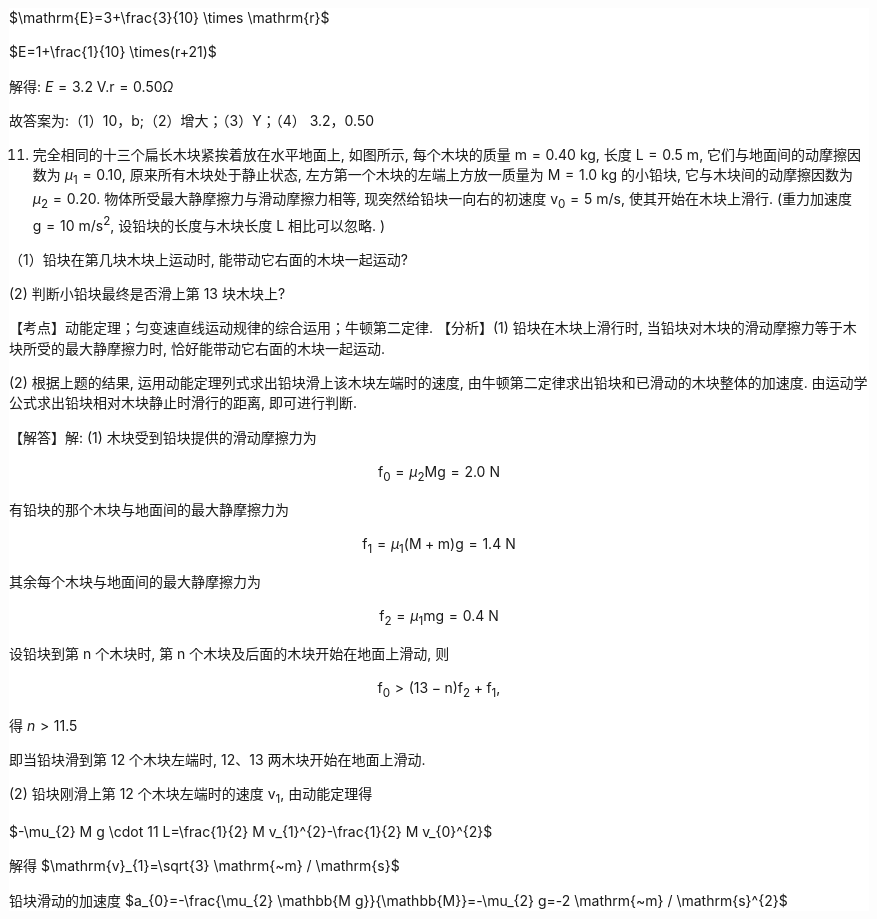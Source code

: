 $\mathrm{E}=3+\frac{3}{10} \times \mathrm{r}$

$E=1+\frac{1}{10} \times(r+21)$

解得: $E=3.2 \mathrm{~V} . \mathrm{r}=0.50 \Omega$

故答案为:（1）10，b;（2）增大；（3）Y；（4） $3.2 ， 0.50$

11. 完全相同的十三个扁长木块紧挨着放在水平地面上, 如图所示, 每个木块的质量 $\mathrm{m}=0.40 \mathrm{~kg}$, 长度 $\mathrm{L}=0.5 \mathrm{~m}$, 它们与地面间的动摩擦因数为 $\mu_{1}=0.10$, 原来所有木块处于静止状态, 左方第一个木块的左端上方放一质量为 $\mathrm{M}=1.0 \mathrm{~kg}$ 的小铅块, 它与木块间的动摩擦因数为 $\mu_{2}=0.20$. 物体所受最大静摩擦力与滑动摩擦力相等, 现突然给铅块一向右的初速度 $\mathrm{v}_{0}=5 \mathrm{~m} / \mathrm{s}$, 使其开始在木块上滑行. (重力加速度 $\mathrm{g}=10 \mathrm{~m} / \mathrm{s}^{2}$, 设铅块的长度与木块长度 $\mathrm{L}$ 相比可以忽略. )

（1）铅块在第几块木块上运动时, 能带动它右面的木块一起运动?

(2) 判断小铅块最终是否滑上第 13 块木块上?



【考点】动能定理；匀变速直线运动规律的综合运用；牛顿第二定律.
【分析】(1) 铅块在木块上滑行时, 当铅块对木块的滑动摩擦力等于木块所受的最大静摩擦力时, 恰好能带动它右面的木块一起运动.

(2) 根据上题的结果, 运用动能定理列式求出铅块滑上该木块左端时的速度, 由牛顿第二定律求出铅块和已滑动的木块整体的加速度. 由运动学公式求出铅块相对木块静止时滑行的距离, 即可进行判断.

【解答】解: (1) 木块受到铅块提供的滑动摩擦力为

$$
\mathrm{f}_{0}=\mu_{2} \mathrm{Mg}=2.0 \mathrm{~N}
$$

有铅块的那个木块与地面间的最大静摩擦力为

$$
\mathrm{f}_{1}=\mu_{1}(\mathrm{M}+\mathrm{m}) \mathrm{g}=1.4 \mathrm{~N}
$$

其余每个木块与地面间的最大静摩擦力为

$$
\mathrm{f}_{2}=\mu_{1} \mathrm{mg}=0.4 \mathrm{~N}
$$

设铅块到第 $\mathrm{n}$ 个木块时, 第 $\mathrm{n}$ 个木块及后面的木块开始在地面上滑动, 则

$$
\mathrm{f}_{0}>(13-\mathrm{n}) \mathrm{f}_{2}+\mathrm{f}_{1},
$$

得 $n>11.5$

即当铅块滑到第 12 个木块左端时, $12 、 13$ 两木块开始在地面上滑动.

(2) 铅块刚滑上第 12 个木块左端时的速度 $\mathrm{v}_{1}$, 由动能定理得

$-\mu_{2} M g \cdot 11 L=\frac{1}{2} M v_{1}^{2}-\frac{1}{2} M v_{0}^{2}$

解得 $\mathrm{v}_{1}=\sqrt{3} \mathrm{~m} / \mathrm{s}$

铅块滑动的加速度 $a_{0}=-\frac{\mu_{2} \mathbb{M g}}{\mathbb{M}}=-\mu_{2} g=-2 \mathrm{~m} / \mathrm{s}^{2}$
